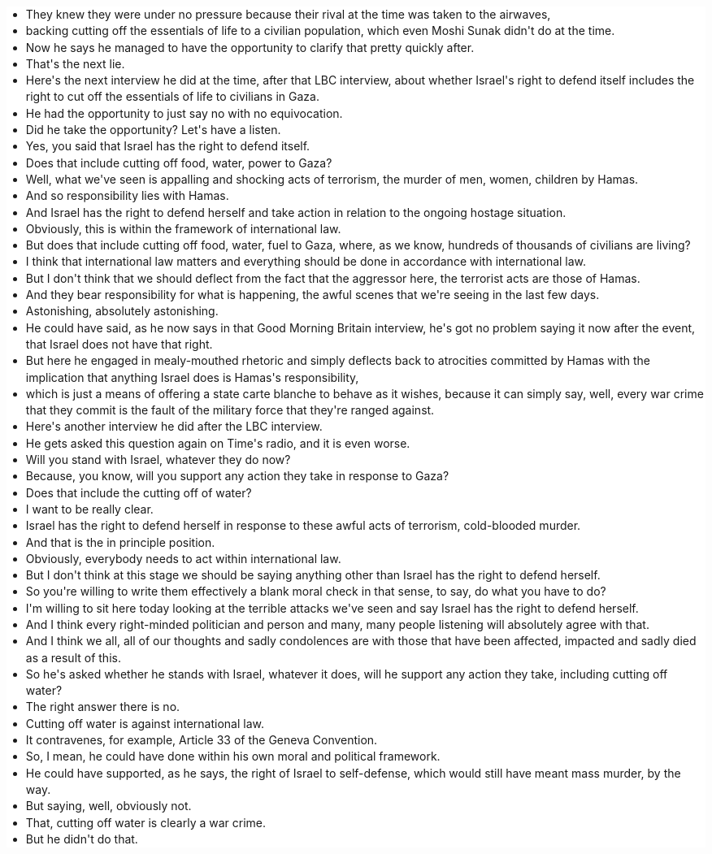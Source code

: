 *  They knew they were under no pressure because their rival at the time was taken to the airwaves,
*  backing cutting off the essentials of life to a civilian population, which even Moshi Sunak didn't do at the time.
*  Now he says he managed to have the opportunity to clarify that pretty quickly after.
*  That's the next lie.
*  Here's the next interview he did at the time, after that LBC interview, about whether Israel's right to defend itself includes the right to cut off the essentials of life to civilians in Gaza.
*  He had the opportunity to just say no with no equivocation.
*  Did he take the opportunity? Let's have a listen.
*  Yes, you said that Israel has the right to defend itself.
*  Does that include cutting off food, water, power to Gaza?
*  Well, what we've seen is appalling and shocking acts of terrorism, the murder of men, women, children by Hamas.
*  And so responsibility lies with Hamas.
*  And Israel has the right to defend herself and take action in relation to the ongoing hostage situation.
*  Obviously, this is within the framework of international law.
*  But does that include cutting off food, water, fuel to Gaza, where, as we know, hundreds of thousands of civilians are living?
*  I think that international law matters and everything should be done in accordance with international law.
*  But I don't think that we should deflect from the fact that the aggressor here, the terrorist acts are those of Hamas.
*  And they bear responsibility for what is happening, the awful scenes that we're seeing in the last few days.
*  Astonishing, absolutely astonishing.
*  He could have said, as he now says in that Good Morning Britain interview, he's got no problem saying it now after the event, that Israel does not have that right.
*  But here he engaged in mealy-mouthed rhetoric and simply deflects back to atrocities committed by Hamas with the implication that anything Israel does is Hamas's responsibility,
*  which is just a means of offering a state carte blanche to behave as it wishes, because it can simply say, well, every war crime that they commit is the fault of the military force that they're ranged against.
*  Here's another interview he did after the LBC interview.
*  He gets asked this question again on Time's radio, and it is even worse.
*  Will you stand with Israel, whatever they do now?
*  Because, you know, will you support any action they take in response to Gaza?
*  Does that include the cutting off of water?
*  I want to be really clear.
*  Israel has the right to defend herself in response to these awful acts of terrorism, cold-blooded murder.
*  And that is the in principle position.
*  Obviously, everybody needs to act within international law.
*  But I don't think at this stage we should be saying anything other than Israel has the right to defend herself.
*  So you're willing to write them effectively a blank moral check in that sense, to say, do what you have to do?
*  I'm willing to sit here today looking at the terrible attacks we've seen and say Israel has the right to defend herself.
*  And I think every right-minded politician and person and many, many people listening will absolutely agree with that.
*  And I think we all, all of our thoughts and sadly condolences are with those that have been affected, impacted and sadly died as a result of this.
*  So he's asked whether he stands with Israel, whatever it does, will he support any action they take, including cutting off water?
*  The right answer there is no.
*  Cutting off water is against international law.
*  It contravenes, for example, Article 33 of the Geneva Convention.
*  So, I mean, he could have done within his own moral and political framework.
*  He could have supported, as he says, the right of Israel to self-defense, which would still have meant mass murder, by the way.
*  But saying, well, obviously not.
*  That, cutting off water is clearly a war crime.
*  But he didn't do that.